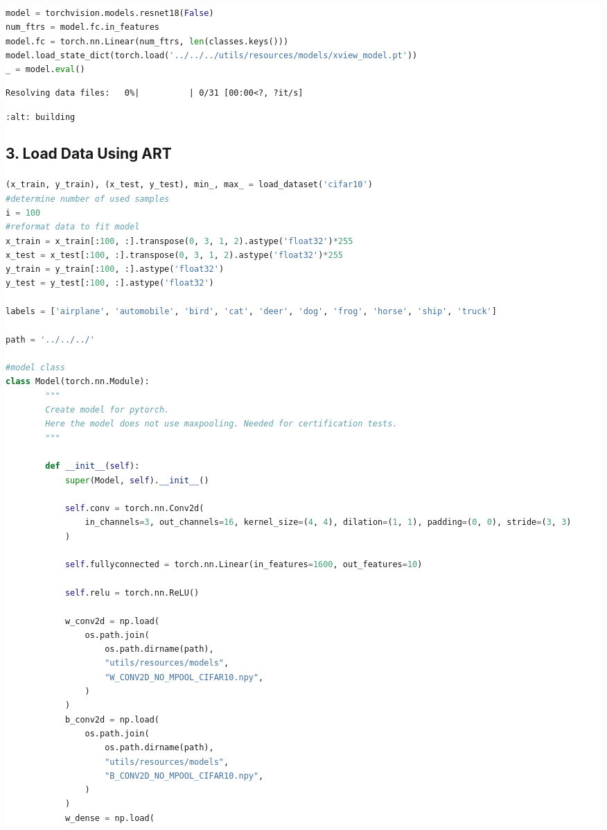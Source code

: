 ```python
model = torchvision.models.resnet18(False)
num_ftrs = model.fc.in_features 
model.fc = torch.nn.Linear(num_ftrs, len(classes.keys())) 
model.load_state_dict(torch.load('../../../utils/resources/models/xview_model.pt'))
_ = model.eval()
```

```text
Resolving data files:   0%|          | 0/31 [00:00<?, ?it/s]
```

```{image} /_static/how-to/ic/rd-1.png
:alt: building
```

## 3. Load Data Using ART

```python
(x_train, y_train), (x_test, y_test), min_, max_ = load_dataset('cifar10')
#determine number of used samples
i = 100
#reformat data to fit model
x_train = x_train[:100, :].transpose(0, 3, 1, 2).astype('float32')*255
x_test = x_test[:100, :].transpose(0, 3, 1, 2).astype('float32')*255
y_train = y_train[:100, :].astype('float32')
y_test = y_test[:100, :].astype('float32')

labels = ['airplane', 'automobile', 'bird', 'cat', 'deer', 'dog', 'frog', 'horse', 'ship', 'truck']

path = '../../../'

#model class
class Model(torch.nn.Module):
        """
        Create model for pytorch.
        Here the model does not use maxpooling. Needed for certification tests.
        """

        def __init__(self):
            super(Model, self).__init__()

            self.conv = torch.nn.Conv2d(
                in_channels=3, out_channels=16, kernel_size=(4, 4), dilation=(1, 1), padding=(0, 0), stride=(3, 3)
            )

            self.fullyconnected = torch.nn.Linear(in_features=1600, out_features=10)

            self.relu = torch.nn.ReLU()

            w_conv2d = np.load(
                os.path.join(
                    os.path.dirname(path),
                    "utils/resources/models",
                    "W_CONV2D_NO_MPOOL_CIFAR10.npy",
                )
            )
            b_conv2d = np.load(
                os.path.join(
                    os.path.dirname(path),
                    "utils/resources/models",
                    "B_CONV2D_NO_MPOOL_CIFAR10.npy",
                )
            )
            w_dense = np.load(
```